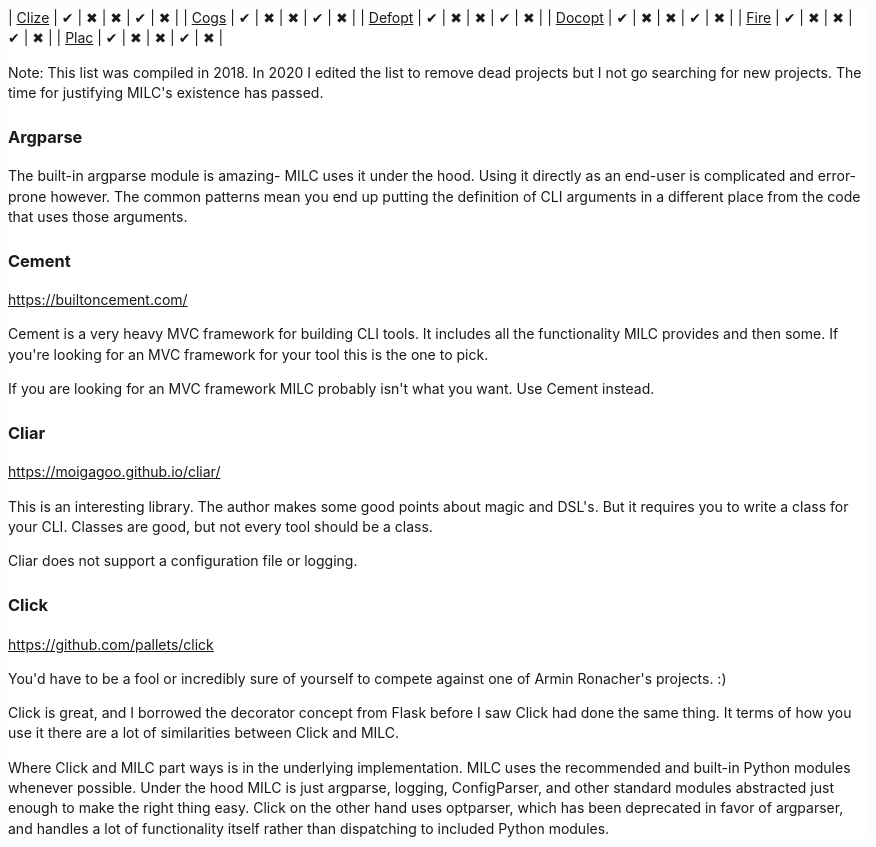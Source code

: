 | [Clize](#Clize) | ✔ | ✖ | ✖ | ✔ | ✖ |
| [Cogs](#Cogs) | ✔ | ✖ | ✖ | ✔ | ✖ |
| [Defopt](#Defopt) | ✔ | ✖ | ✖ | ✔ | ✖ |
| [Docopt](#Docopt) | ✔ | ✖ | ✖ | ✔ | ✖ |
| [Fire](#Fire) | ✔ | ✖ | ✖ | ✔ | ✖ |
| [Plac](#Plac) | ✔ | ✖ | ✖ | ✔ | ✖ |

Note: This list was compiled in 2018. In 2020 I edited the list to remove
dead projects but I not go searching for new projects. The time for justifying
MILC's existence has passed.

### Argparse

The built-in argparse module is amazing- MILC uses it under the hood. Using
it directly as an end-user is complicated and error-prone however. The common
patterns mean you end up putting the definition of CLI arguments in a
different place from the code that uses those arguments.

### Cement

<https://builtoncement.com/>

Cement is a very heavy MVC framework for building CLI tools. It includes all
the functionality MILC provides and then some. If you're looking for an
MVC framework for your tool this is the one to pick.

If you are looking for an MVC framework MILC probably isn't what you want.
Use Cement instead.

### Cliar

<https://moigagoo.github.io/cliar/>

This is an interesting library. The author makes some good points about
magic and DSL's. But it requires you to write a class for your CLI. Classes
are good, but not every tool should be a class.

Cliar does not support a configuration file or logging.

### Click

<https://github.com/pallets/click>

You'd have to be a fool or incredibly sure of yourself to compete against one
of Armin Ronacher's projects. :)

Click is great, and I borrowed the decorator concept from Flask before I saw
Click had done the same thing. It terms of how you use it there are a lot of
similarities between Click and MILC.

Where Click and MILC part ways is in the underlying implementation. MILC
uses the recommended and built-in Python modules whenever possible. Under the
hood MILC is just argparse, logging, ConfigParser, and other standard modules
abstracted just enough to make the right thing easy. Click on the other hand
uses optparser, which has been deprecated in favor of argparser, and handles
a lot of functionality itself rather than dispatching to included Python
modules.
